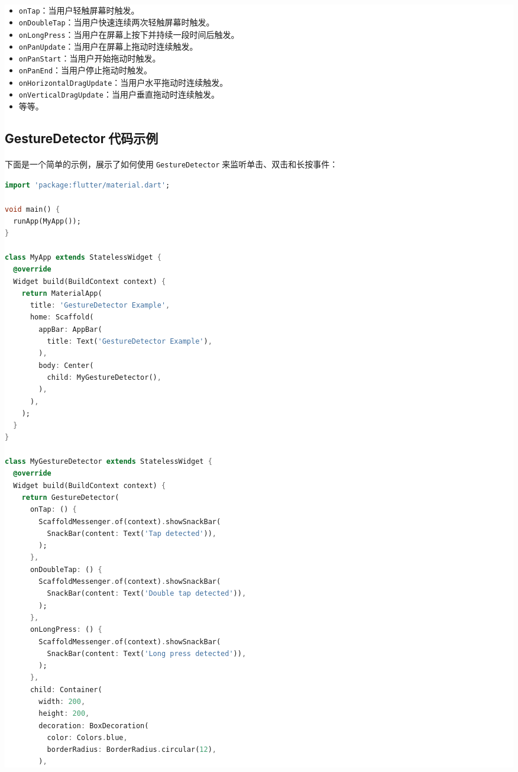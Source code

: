 -   `onTap`：当用户轻触屏幕时触发。
-   `onDoubleTap`：当用户快速连续两次轻触屏幕时触发。
-   `onLongPress`：当用户在屏幕上按下并持续一段时间后触发。
-   `onPanUpdate`：当用户在屏幕上拖动时连续触发。
-   `onPanStart`：当用户开始拖动时触发。
-   `onPanEnd`：当用户停止拖动时触发。
-   `onHorizontalDragUpdate`：当用户水平拖动时连续触发。
-   `onVerticalDragUpdate`：当用户垂直拖动时连续触发。
-   等等。

## GestureDetector 代码示例

下面是一个简单的示例，展示了如何使用 `GestureDetector` 来监听单击、双击和长按事件：

```dart
import 'package:flutter/material.dart';

void main() {
  runApp(MyApp());
}

class MyApp extends StatelessWidget {
  @override
  Widget build(BuildContext context) {
    return MaterialApp(
      title: 'GestureDetector Example',
      home: Scaffold(
        appBar: AppBar(
          title: Text('GestureDetector Example'),
        ),
        body: Center(
          child: MyGestureDetector(),
        ),
      ),
    );
  }
}

class MyGestureDetector extends StatelessWidget {
  @override
  Widget build(BuildContext context) {
    return GestureDetector(
      onTap: () {
        ScaffoldMessenger.of(context).showSnackBar(
          SnackBar(content: Text('Tap detected')),
        );
      },
      onDoubleTap: () {
        ScaffoldMessenger.of(context).showSnackBar(
          SnackBar(content: Text('Double tap detected')),
        );
      },
      onLongPress: () {
        ScaffoldMessenger.of(context).showSnackBar(
          SnackBar(content: Text('Long press detected')),
        );
      },
      child: Container(
        width: 200,
        height: 200,
        decoration: BoxDecoration(
          color: Colors.blue,
          borderRadius: BorderRadius.circular(12),
        ),
```